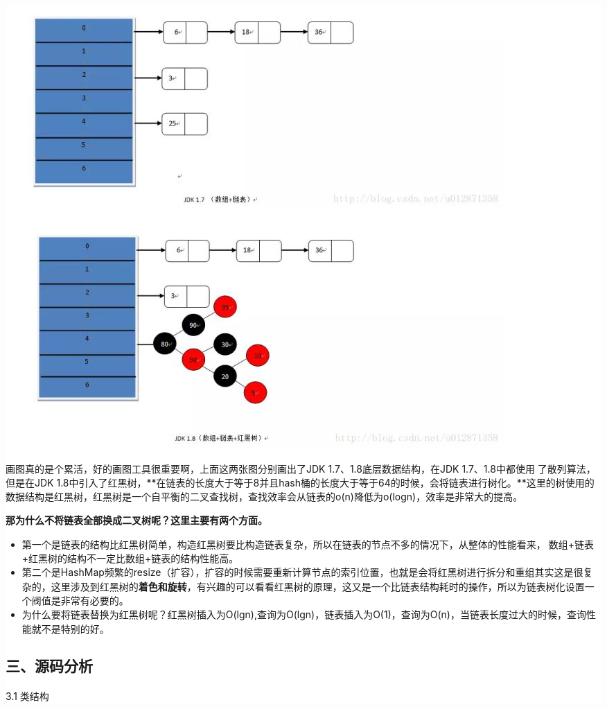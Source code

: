 ![img](assets/v2-498d5c9f1bb4d903711701f23925bdca_hd.jpg)

![img](assets/v2-7f2ab8fcb50e6dde4acc83e744001880_hd.jpg)

画图真的是个累活，好的画图工具很重要啊，上面这两张图分别画出了JDK 1.7、1.8底层数据结构，在JDK 1.7、1.8中都使用
了散列算法，但是在JDK 1.8中引入了红黑树，**在链表的长度大于等于8并且hash桶的长度大于等于64的时候，会将链表进行树化。**这里的树使用的数据结构是红黑树，红黑树是一个自平衡的二叉查找树，查找效率会从链表的o(n)降低为o(logn)，效率是非常大的提高。

**那为什么不将链表全部换成二叉树呢？这里主要有两个方面。**

- 第一个是链表的结构比红黑树简单，构造红黑树要比构造链表复杂，所以在链表的节点不多的情况下，从整体的性能看来，
  数组+链表+红黑树的结构不一定比数组+链表的结构性能高。
- 第二个是HashMap频繁的resize（扩容），扩容的时候需要重新计算节点的索引位置，也就是会将红黑树进行拆分和重组其实这是很复杂的，这里涉及到红黑树的**着色和旋转**，有兴趣的可以看看红黑树的原理，这又是一个比链表结构耗时的操作，所以为链表树化设置一个阀值是非常有必要的。
- 为什么要将链表替换为红黑树呢？红黑树插入为O(lgn),查询为O(lgn)，链表插入为O(1)，查询为O(n)，当链表长度过大的时候，查询性能就不是特别的好。

## 三、源码分析

3.1 类结构
